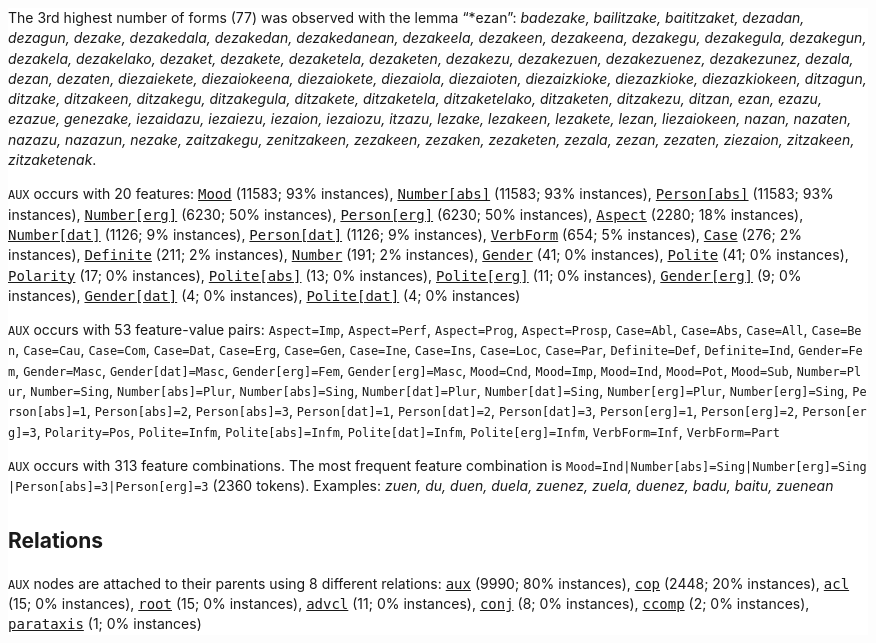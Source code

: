 The 3rd highest number of forms (77) was observed with the lemma “*ezan”: <em>badezake, bailitzake, baititzaket, dezadan, dezagun, dezake, dezakedala, dezakedan, dezakedanean, dezakeela, dezakeen, dezakeena, dezakegu, dezakegula, dezakegun, dezakela, dezakelako, dezaket, dezakete, dezaketela, dezaketen, dezakezu, dezakezuen, dezakezuenez, dezakezunez, dezala, dezan, dezaten, diezaiekete, diezaiokeena, diezaiokete, diezaiola, diezaioten, diezaizkioke, diezazkioke, diezazkiokeen, ditzagun, ditzake, ditzakeen, ditzakegu, ditzakegula, ditzakete, ditzaketela, ditzaketelako, ditzaketen, ditzakezu, ditzan, ezan, ezazu, ezazue, genezake, iezaidazu, iezaiezu, iezaion, iezaiozu, itzazu, lezake, lezakeen, lezakete, lezan, liezaiokeen, nazan, nazaten, nazazu, nazazun, nezake, zaitzakegu, zenitzakeen, zezakeen, zezaken, zezaketen, zezala, zezan, zezaten, ziezaion, zitzakeen, zitzaketenak</em>.

`AUX` occurs with 20 features: <tt><a href="eu-feat-Mood.html">Mood</a></tt> (11583; 93% instances), <tt><a href="eu-feat-Number-abs.html">Number[abs]</a></tt> (11583; 93% instances), <tt><a href="eu-feat-Person-abs.html">Person[abs]</a></tt> (11583; 93% instances), <tt><a href="eu-feat-Number-erg.html">Number[erg]</a></tt> (6230; 50% instances), <tt><a href="eu-feat-Person-erg.html">Person[erg]</a></tt> (6230; 50% instances), <tt><a href="eu-feat-Aspect.html">Aspect</a></tt> (2280; 18% instances), <tt><a href="eu-feat-Number-dat.html">Number[dat]</a></tt> (1126; 9% instances), <tt><a href="eu-feat-Person-dat.html">Person[dat]</a></tt> (1126; 9% instances), <tt><a href="eu-feat-VerbForm.html">VerbForm</a></tt> (654; 5% instances), <tt><a href="eu-feat-Case.html">Case</a></tt> (276; 2% instances), <tt><a href="eu-feat-Definite.html">Definite</a></tt> (211; 2% instances), <tt><a href="eu-feat-Number.html">Number</a></tt> (191; 2% instances), <tt><a href="eu-feat-Gender.html">Gender</a></tt> (41; 0% instances), <tt><a href="eu-feat-Polite.html">Polite</a></tt> (41; 0% instances), <tt><a href="eu-feat-Polarity.html">Polarity</a></tt> (17; 0% instances), <tt><a href="eu-feat-Polite-abs.html">Polite[abs]</a></tt> (13; 0% instances), <tt><a href="eu-feat-Polite-erg.html">Polite[erg]</a></tt> (11; 0% instances), <tt><a href="eu-feat-Gender-erg.html">Gender[erg]</a></tt> (9; 0% instances), <tt><a href="eu-feat-Gender-dat.html">Gender[dat]</a></tt> (4; 0% instances), <tt><a href="eu-feat-Polite-dat.html">Polite[dat]</a></tt> (4; 0% instances)

`AUX` occurs with 53 feature-value pairs: `Aspect=Imp`, `Aspect=Perf`, `Aspect=Prog`, `Aspect=Prosp`, `Case=Abl`, `Case=Abs`, `Case=All`, `Case=Ben`, `Case=Cau`, `Case=Com`, `Case=Dat`, `Case=Erg`, `Case=Gen`, `Case=Ine`, `Case=Ins`, `Case=Loc`, `Case=Par`, `Definite=Def`, `Definite=Ind`, `Gender=Fem`, `Gender=Masc`, `Gender[dat]=Masc`, `Gender[erg]=Fem`, `Gender[erg]=Masc`, `Mood=Cnd`, `Mood=Imp`, `Mood=Ind`, `Mood=Pot`, `Mood=Sub`, `Number=Plur`, `Number=Sing`, `Number[abs]=Plur`, `Number[abs]=Sing`, `Number[dat]=Plur`, `Number[dat]=Sing`, `Number[erg]=Plur`, `Number[erg]=Sing`, `Person[abs]=1`, `Person[abs]=2`, `Person[abs]=3`, `Person[dat]=1`, `Person[dat]=2`, `Person[dat]=3`, `Person[erg]=1`, `Person[erg]=2`, `Person[erg]=3`, `Polarity=Pos`, `Polite=Infm`, `Polite[abs]=Infm`, `Polite[dat]=Infm`, `Polite[erg]=Infm`, `VerbForm=Inf`, `VerbForm=Part`

`AUX` occurs with 313 feature combinations.
The most frequent feature combination is `Mood=Ind|Number[abs]=Sing|Number[erg]=Sing|Person[abs]=3|Person[erg]=3` (2360 tokens).
Examples: <em>zuen, du, duen, duela, zuenez, zuela, duenez, badu, baitu, zuenean</em>


## Relations

`AUX` nodes are attached to their parents using 8 different relations: <tt><a href="eu-dep-aux.html">aux</a></tt> (9990; 80% instances), <tt><a href="eu-dep-cop.html">cop</a></tt> (2448; 20% instances), <tt><a href="eu-dep-acl.html">acl</a></tt> (15; 0% instances), <tt><a href="eu-dep-root.html">root</a></tt> (15; 0% instances), <tt><a href="eu-dep-advcl.html">advcl</a></tt> (11; 0% instances), <tt><a href="eu-dep-conj.html">conj</a></tt> (8; 0% instances), <tt><a href="eu-dep-ccomp.html">ccomp</a></tt> (2; 0% instances), <tt><a href="eu-dep-parataxis.html">parataxis</a></tt> (1; 0% instances)
